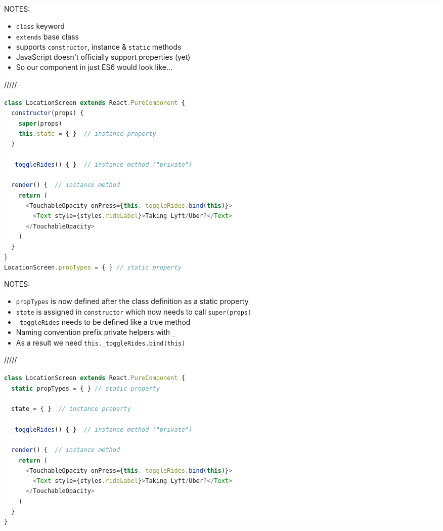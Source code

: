 
NOTES:
- `class` keyword
- `extends` base class
- supports `constructor`, instance & `static` methods
- JavaScript doesn't officially support properties (yet)
- So our component in just ES6 would look like...

/////

```js
class LocationScreen extends React.PureComponent {
  constructor(props) {
	super(props)
    this.state = { }  // instance property
  }
  
  _toggleRides() { }  // instance method ("private")

  render() {  // instance method
    return (
      <TouchableOpacity onPress={this._toggleRides.bind(this)}>
        <Text style={styles.rideLabel}>Taking Lyft/Uber?</Text>
	  </TouchableOpacity>
	)
  }
}
LocationScreen.propTypes = { } // static property
```


NOTES:
- `propTypes` is now defined after the class definition as a static property
- `state` is assigned in `constructor` which now needs to call `super(props)`
- `_toggleRides` needs to be defined like a true method
- Naming convention prefix private helpers with `_`
- As a result we need `this._toggleRides.bind(this)`

/////

```js
class LocationScreen extends React.PureComponent {
  static propTypes = { } // static property

  state = { }  // instance property

  _toggleRides() { }  // instance method ("private")

  render() {  // instance method
    return (
      <TouchableOpacity onPress={this._toggleRides.bind(this)}>
        <Text style={styles.rideLabel}>Taking Lyft/Uber?</Text>
	  </TouchableOpacity>
	)
  }
}
```
